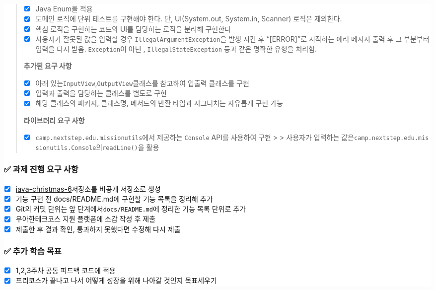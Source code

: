 > - [X]  Java Enum을 적용
> - [X]  도메인 로직에 단위 테스트를 구현해야 한다. 단, UI(System.out, System.in, Scanner) 로직은 제외한다.
> - [X]  핵심 로직을 구현하는 코드와 UI를 담당하는 로직을 분리해 구현한다
> - [X]  사용자가 잘못된 값을 입력할 경우 `IllegalArgumentException`을 발생 시킨 후 “[ERROR]”로 시작하는 에러 메시지 출력 후 그 부분부터 입력을 다시
    받음. `Exception`이 아닌 , `IllegalStateException` 등과 같은 명확한 유형을 처리함.
>
> **추가된 요구 사항**
>
> - [X]  아래 있는`InputView`,`OutputView`클래스를 참고하여 입출력 클래스를 구현
> - [X]  입력과 출력을 담당하는 클래스를 별도로 구현
> - [X]  해당 클래스의 패키지, 클래스명, 메서드의 반환 타입과 시그니처는 자유롭게 구현 가능
>
>  **라이브러리 요구 사항**
>
> - [X]  `camp.nextstep.edu.missionutils`에서 제공하는 `Console` API를 사용하여 구현
    >
    >     사용자가 입력하는 값은`camp.nextstep.edu.missionutils.Console`의`readLine()`을 활용
>

### ✅ 과제 진행 요구 사항

- [X]  [java-christmas-6](https://github.com/woowacourse-precourse/java-christmas-6)저장소를 비공개 저장소로 생성
- [X]  기능 구현 전 docs/README.md에 구현할 기능 목록을 정리해 추가
- [X]  Git의 커밋 단위는 앞 단계에서`docs/README.md`에 정리한 기능 목록 단위로 추가
- [X]  우아한테크코스 지원 플랫폼에 소감 작성 후 제출
- [X]  제출한 후 결과 확인, 통과하지 못했다면 수정해 다시 제출

### ✅ 추가 학습 목표

- [X]  1,2,3주차 공통 피드백 코드에 적용
- [X]  프리코스가 끝나고 나서 어떻게 성장을 위해 나아갈 것인지 목표세우기